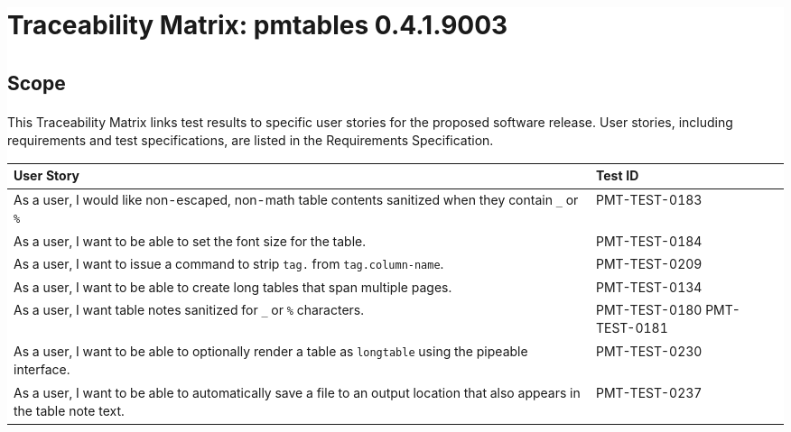 # Traceability Matrix: pmtables 0.4.1.9003

## Scope

This Traceability Matrix links test results to specific user stories for the 
proposed software release. User stories, including requirements and test specifications, 
are listed in the Requirements Specification.
 
|User Story                                                                                                                                                                                                                                                                                                                                                                       |Test ID                                                                                                                                                                                                           |
|:--------------------------------------------------------------------------------------------------------------------------------------------------------------------------------------------------------------------------------------------------------------------------------------------------------------------------------------------------------------------------------|:-----------------------------------------------------------------------------------------------------------------------------------------------------------------------------------------------------------------|
|As a user, I would like non-escaped, non-math table contents sanitized when they contain `_` or `%`                                                                                                                                                                                                                                                                              |PMT-TEST-0183                                                                                                                                                                                                     |
|As a user, I want to be able to set the font size for the table.                                                                                                                                                                                                                                                                                                                 |PMT-TEST-0184                                                                                                                                                                                                     |
|As a user, I want to issue a command to strip `tag.` from `tag.column-name`.                                                                                                                                                                                                                                                                                                     |PMT-TEST-0209                                                                                                                                                                                                     |
|As a user, I want to be able to create long tables that span multiple pages.                                                                                                                                                                                                                                                                                                     |PMT-TEST-0134                                                                                                                                                                                                     |
|As a user, I want table notes sanitized for `_` or `%` characters.                                                                                                                                                                                                                                                                                                               |PMT-TEST-0180 PMT-TEST-0181                                                                                                                                                                                       |
|As a user, I want to be able to optionally render a table as `longtable` using the pipeable interface.                                                                                                                                                                                                                                                                           |PMT-TEST-0230                                                                                                                                                                                                     |
|As a user, I want to be able to automatically save a file to an output location that also appears in the table note text.                                                                                                                                                                                                                                                        |PMT-TEST-0237                                                                                                                                                                                                     |